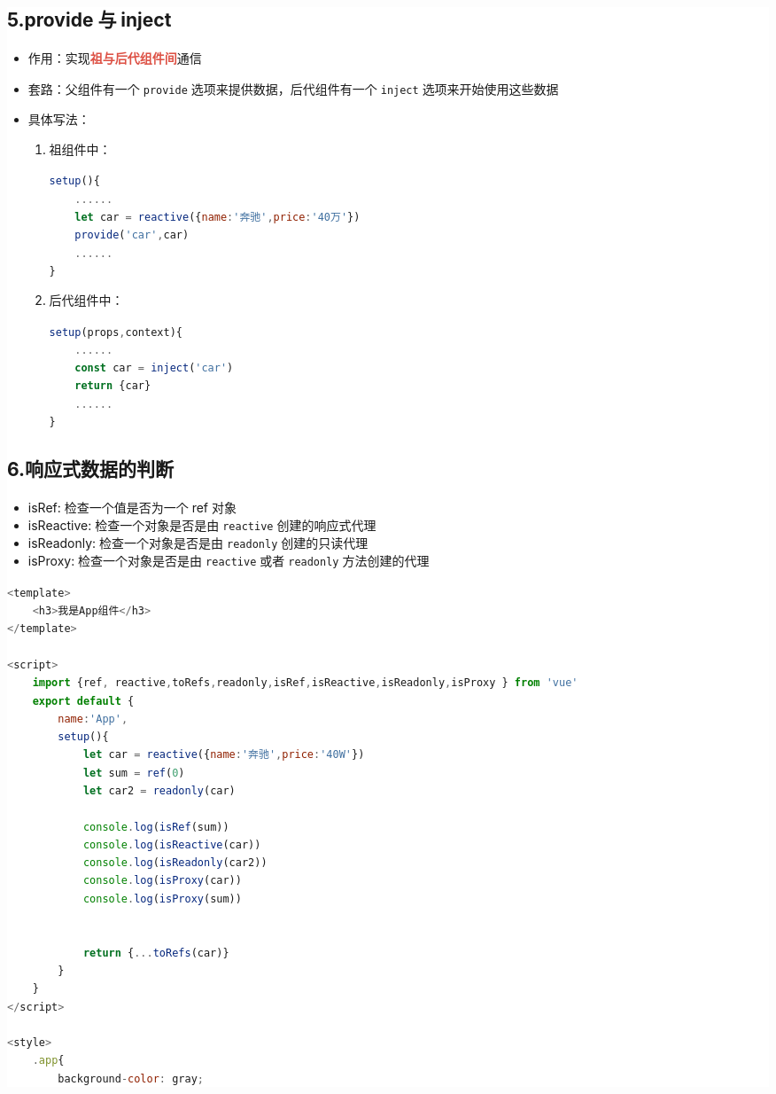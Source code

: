 ## 5.provide 与 inject

*   作用：实现<strong style="color:#DD5145;">祖与后代组件间</strong>通信

*   套路：父组件有一个 `provide` 选项来提供数据，后代组件有一个 `inject` 选项来开始使用这些数据

*   具体写法：

    1.  祖组件中：

        ```js
        setup(){
        	......
            let car = reactive({name:'奔驰',price:'40万'})
            provide('car',car)
            ......
        }
        ```

    2.  后代组件中：

        ```js
        setup(props,context){
        	......
            const car = inject('car')
            return {car}
        	......
        }
        ```

## 6.响应式数据的判断

*   isRef: 检查一个值是否为一个 ref 对象
*   isReactive: 检查一个对象是否是由 `reactive` 创建的响应式代理
*   isReadonly: 检查一个对象是否是由 `readonly` 创建的只读代理
*   isProxy: 检查一个对象是否是由 `reactive` 或者 `readonly` 方法创建的代理

```js
<template>
	<h3>我是App组件</h3>
</template>

<script>
	import {ref, reactive,toRefs,readonly,isRef,isReactive,isReadonly,isProxy } from 'vue'
	export default {
		name:'App',
		setup(){
			let car = reactive({name:'奔驰',price:'40W'})
			let sum = ref(0)
			let car2 = readonly(car)

			console.log(isRef(sum))
			console.log(isReactive(car))
			console.log(isReadonly(car2))
			console.log(isProxy(car))
			console.log(isProxy(sum))

			
			return {...toRefs(car)}
		}
	}
</script>

<style>
	.app{
		background-color: gray;
```